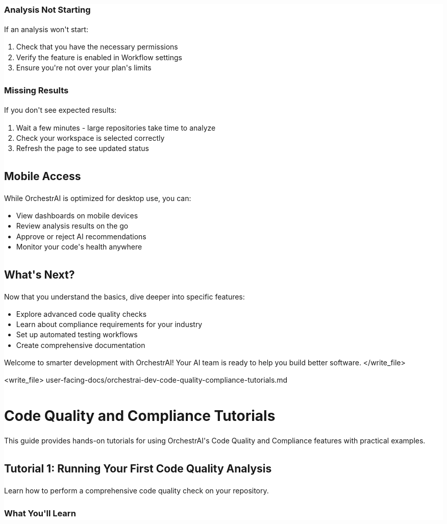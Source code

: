 ### Analysis Not Starting

If an analysis won't start:
1. Check that you have the necessary permissions
2. Verify the feature is enabled in Workflow settings
3. Ensure you're not over your plan's limits

### Missing Results

If you don't see expected results:
1. Wait a few minutes - large repositories take time to analyze
2. Check your workspace is selected correctly
3. Refresh the page to see updated status

## Mobile Access

While OrchestrAI is optimized for desktop use, you can:

- View dashboards on mobile devices
- Review analysis results on the go
- Approve or reject AI recommendations
- Monitor your code's health anywhere

## What's Next?

Now that you understand the basics, dive deeper into specific features:

- Explore advanced code quality checks
- Learn about compliance requirements for your industry
- Set up automated testing workflows
- Create comprehensive documentation

Welcome to smarter development with OrchestrAI! Your AI team is ready to help you build better software.
</content>
</write_file>

<write_file>
<path>user-facing-docs/orchestrai-dev-code-quality-compliance-tutorials.md</path>
<content>
# Code Quality and Compliance Tutorials

This guide provides hands-on tutorials for using OrchestrAI's Code Quality and Compliance features with practical examples.

## Tutorial 1: Running Your First Code Quality Analysis

Learn how to perform a comprehensive code quality check on your repository.

### What You'll Learn
